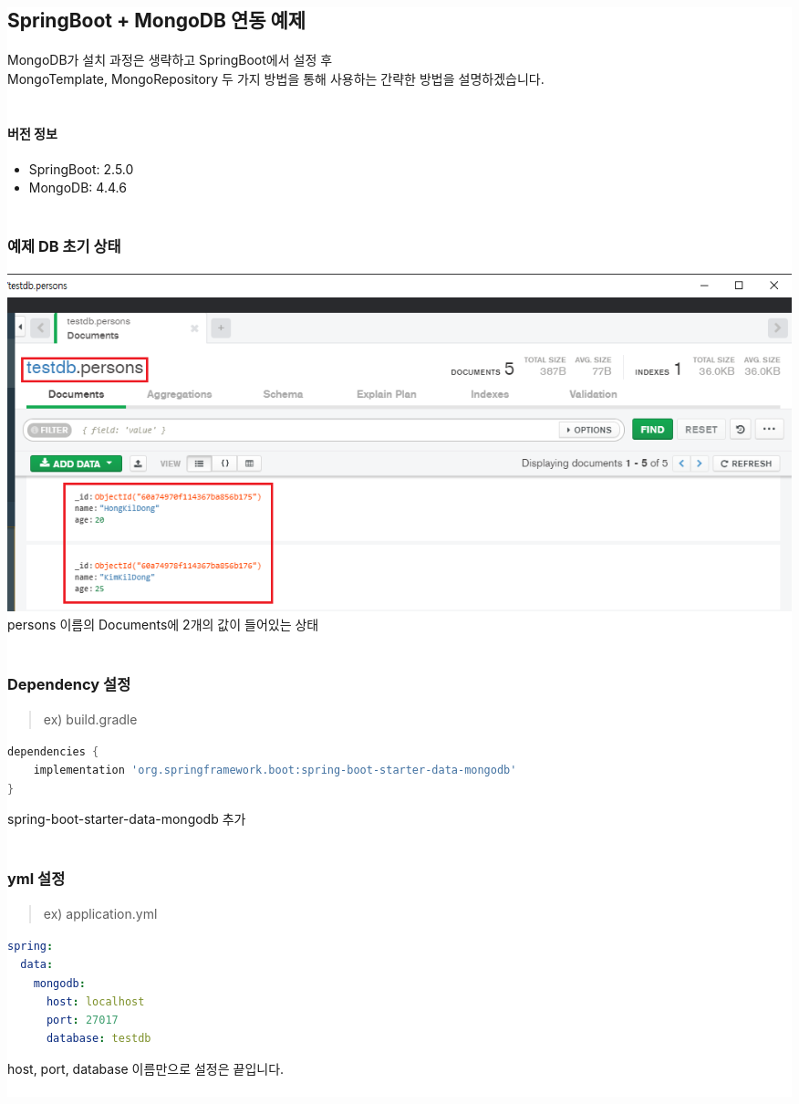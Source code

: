 ## SpringBoot + MongoDB 연동 예제
MongoDB가 설치 과정은 생략하고 SpringBoot에서 설정 후 <br/>
MongoTemplate, MongoRepository 두 가지 방법을 통해 사용하는 간략한 방법을 설명하겠습니다.
<br/><br/>

#### 버전 정보
 - SpringBoot: 2.5.0
 - MongoDB: 4.4.6
<br/><br/>

### 예제 DB 초기 상태
<img src="./img/20210522_1.png"/> <br/>
persons 이름의 Documents에 2개의 값이 들어있는 상태
<br/><br/>

### Dependency 설정
> ex) build.gradle
~~~gradle
dependencies {
    implementation 'org.springframework.boot:spring-boot-starter-data-mongodb'
}
~~~
spring-boot-starter-data-mongodb 추가
<br/><br/>

### yml 설정
> ex) application.yml
~~~yml
spring:
  data:
    mongodb:
      host: localhost
      port: 27017
      database: testdb
~~~
host, port, database 이름만으로 설정은 끝입니다.
<br/><br/>
